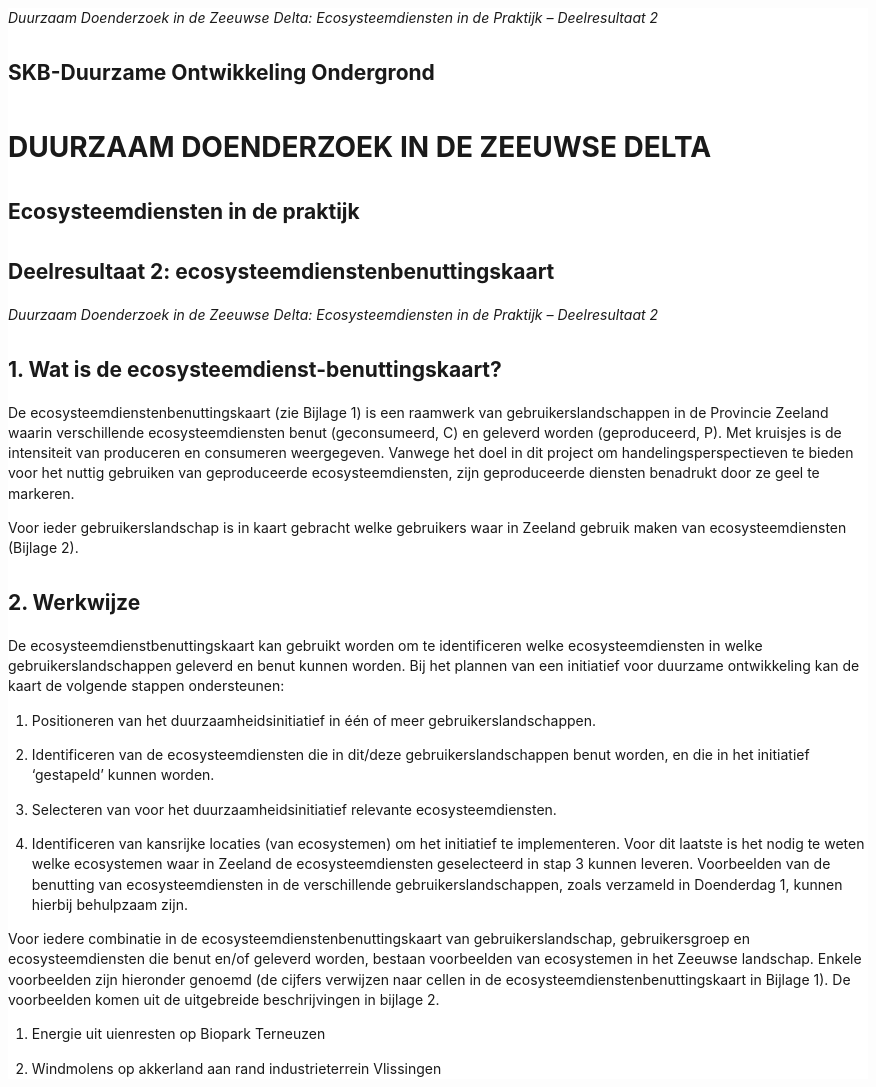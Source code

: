 _Duurzaam Doenderzoek in de Zeeuwse Delta: Ecosysteemdiensten in de Praktijk – Deelresultaat 2_ 

## SKB-Duurzame Ontwikkeling Ondergrond 

# DUURZAAM DOENDERZOEK IN DE ZEEUWSE DELTA 

## Ecosysteemdiensten in de praktijk 

## Deelresultaat 2: ecosysteemdienstenbenuttingskaart 


_Duurzaam Doenderzoek in de Zeeuwse Delta: Ecosysteemdiensten in de Praktijk – Deelresultaat 2_ 

## 1. Wat is de ecosysteemdienst-benuttingskaart? 

De ecosysteemdienstenbenuttingskaart (zie Bijlage 1) is een raamwerk van gebruikerslandschappen in de Provincie Zeeland waarin verschillende ecosysteemdiensten benut (geconsumeerd, C) en geleverd worden (geproduceerd, P). Met kruisjes is de intensiteit van produceren en consumeren weergegeven. Vanwege het doel in dit project om handelingsperspectieven te bieden voor het nuttig gebruiken van geproduceerde ecosysteemdiensten, zijn geproduceerde diensten benadrukt door ze geel te markeren. 

Voor ieder gebruikerslandschap is in kaart gebracht welke gebruikers waar in Zeeland gebruik maken van ecosysteemdiensten (Bijlage 2). 

## 2. Werkwijze 

De ecosysteemdienstbenuttingskaart kan gebruikt worden om te identificeren welke ecosysteemdiensten in welke gebruikerslandschappen geleverd en benut kunnen worden. Bij het plannen van een initiatief voor duurzame ontwikkeling kan de kaart de volgende stappen ondersteunen: 

1. Positioneren van het duurzaamheidsinitiatief in één of meer gebruikerslandschappen. 

2. Identificeren van de ecosysteemdiensten die in dit/deze gebruikerslandschappen benut     worden, en die in het initiatief ‘gestapeld’ kunnen worden. 

3. Selecteren van voor het duurzaamheidsinitiatief relevante ecosysteemdiensten. 

4. Identificeren van kansrijke locaties (van ecosystemen) om het initiatief te implementeren.     Voor dit laatste is het nodig te weten welke ecosystemen waar in Zeeland de     ecosysteemdiensten geselecteerd in stap 3 kunnen leveren. Voorbeelden van de benutting     van ecosysteemdiensten in de verschillende gebruikerslandschappen, zoals verzameld in     Doenderdag 1, kunnen hierbij behulpzaam zijn. 

Voor iedere combinatie in de ecosysteemdienstenbenuttingskaart van gebruikerslandschap, gebruikersgroep en ecosysteemdiensten die benut en/of geleverd worden, bestaan voorbeelden van ecosystemen in het Zeeuwse landschap. Enkele voorbeelden zijn hieronder genoemd (de cijfers verwijzen naar cellen in de ecosysteemdienstenbenuttingskaart in Bijlage 1). De voorbeelden komen uit de uitgebreide beschrijvingen in bijlage 2. 

1. Energie uit uienresten op Biopark Terneuzen 

2. Windmolens op akkerland aan rand industrieterrein Vlissingen 
